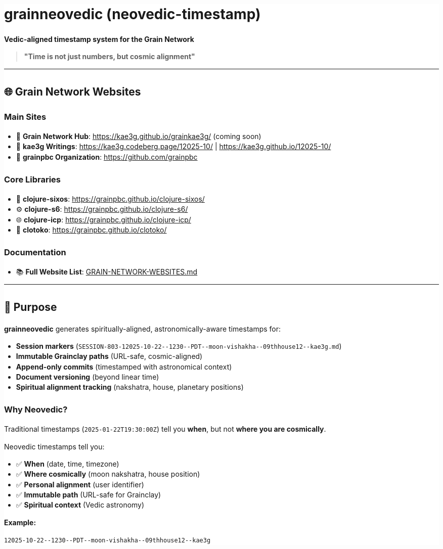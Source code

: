 # grainneovedic (neovedic-timestamp)

**Vedic-aligned timestamp system for the Grain Network**

> **"Time is not just numbers, but cosmic alignment"**

---

## 🌐 **Grain Network Websites**

### **Main Sites**
- 🌾 **Grain Network Hub**: https://kae3g.github.io/grainkae3g/ (coming soon)
- 📝 **kae3g Writings**: https://kae3g.codeberg.page/12025-10/ | https://kae3g.github.io/12025-10/
- 🏢 **grainpbc Organization**: https://github.com/grainpbc

### **Core Libraries**
- 🔧 **clojure-sixos**: https://grainpbc.github.io/clojure-sixos/
- ⚙️ **clojure-s6**: https://grainpbc.github.io/clojure-s6/
- 🌐 **clojure-icp**: https://grainpbc.github.io/clojure-icp/
- 🔄 **clotoko**: https://grainpbc.github.io/clotoko/

### **Documentation**
- 📚 **Full Website List**: [GRAIN-NETWORK-WEBSITES.md](https://kae3g.github.io/grainkae3g/docs/infrastructure/GRAIN-NETWORK-WEBSITES.html)

---

## 🎯 **Purpose**

**grainneovedic** generates spiritually-aligned, astronomically-aware timestamps for:

- **Session markers** (`SESSION-803-12025-10-22--1230--PDT--moon-vishakha--09thhouse12--kae3g.md`)
- **Immutable Grainclay paths** (URL-safe, cosmic-aligned)
- **Append-only commits** (timestamped with astronomical context)
- **Document versioning** (beyond linear time)
- **Spiritual alignment tracking** (nakshatra, house, planetary positions)

### **Why Neovedic?**

Traditional timestamps (`2025-01-22T19:30:00Z`) tell you **when**, but not **where you are cosmically**.

Neovedic timestamps tell you:
- ✅ **When** (date, time, timezone)
- ✅ **Where cosmically** (moon nakshatra, house position)
- ✅ **Personal alignment** (user identifier)
- ✅ **Immutable path** (URL-safe for Grainclay)
- ✅ **Spiritual context** (Vedic astronomy)

**Example:**
```
12025-10-22--1230--PDT--moon-vishakha--09thhouse12--kae3g
```
